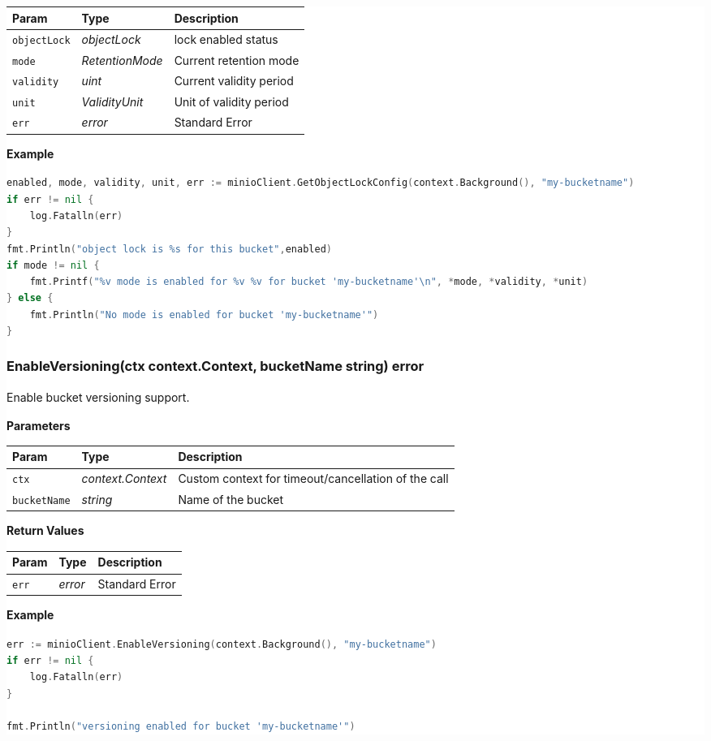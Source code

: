 | Param        | Type            | Description             |
| :----------- | :-------------- | :---------------------- |
| `objectLock` | _objectLock_    | lock enabled status     |
| `mode`       | _RetentionMode_ | Current retention mode  |
| `validity`   | _uint_          | Current validity period |
| `unit`       | _ValidityUnit_  | Unit of validity period |
| `err`        | _error_         | Standard Error          |

**Example**

```go
enabled, mode, validity, unit, err := minioClient.GetObjectLockConfig(context.Background(), "my-bucketname")
if err != nil {
    log.Fatalln(err)
}
fmt.Println("object lock is %s for this bucket",enabled)
if mode != nil {
	fmt.Printf("%v mode is enabled for %v %v for bucket 'my-bucketname'\n", *mode, *validity, *unit)
} else {
	fmt.Println("No mode is enabled for bucket 'my-bucketname'")
}
```

<a name="EnableVersioning"></a>

### EnableVersioning(ctx context.Context, bucketName string) error

Enable bucket versioning support.

**Parameters**

| Param        | Type              | Description                                         |
| :----------- | :---------------- | :-------------------------------------------------- |
| `ctx`        | _context.Context_ | Custom context for timeout/cancellation of the call |
| `bucketName` | _string_          | Name of the bucket                                  |

**Return Values**

| Param | Type    | Description    |
| :---- | :------ | :------------- |
| `err` | _error_ | Standard Error |

**Example**

```go
err := minioClient.EnableVersioning(context.Background(), "my-bucketname")
if err != nil {
    log.Fatalln(err)
}

fmt.Println("versioning enabled for bucket 'my-bucketname'")
```
